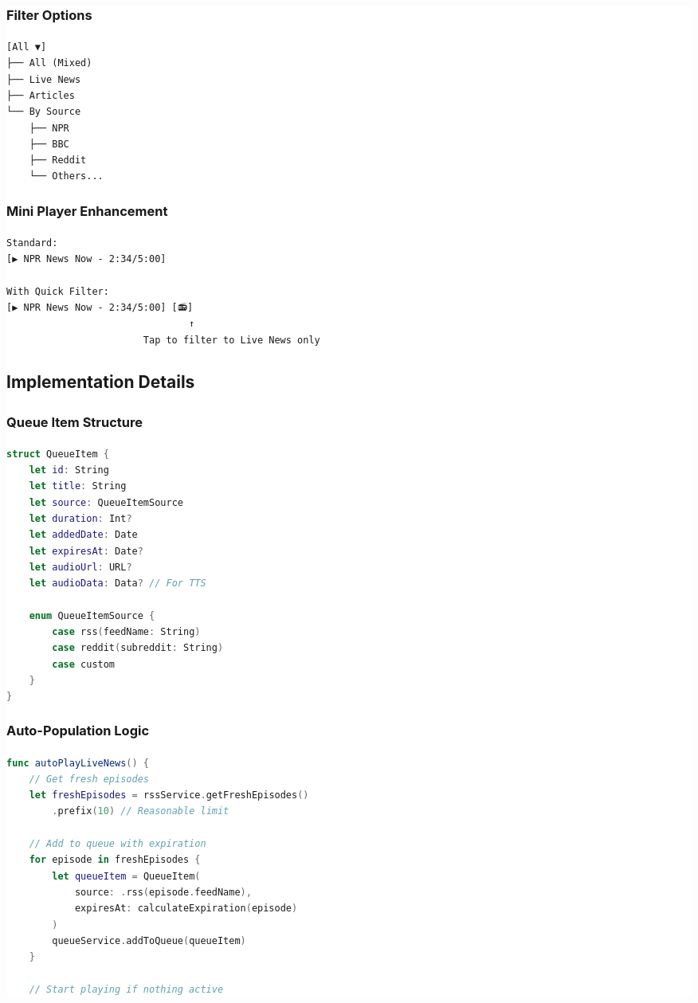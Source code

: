 ### Filter Options
```
[All ▼]
├── All (Mixed)
├── Live News
├── Articles  
└── By Source
    ├── NPR
    ├── BBC
    ├── Reddit
    └── Others...
```

### Mini Player Enhancement
```
Standard:
[▶️ NPR News Now - 2:34/5:00] 

With Quick Filter:
[▶️ NPR News Now - 2:34/5:00] [📻]
                                ↑
                        Tap to filter to Live News only
```

## Implementation Details

### Queue Item Structure
```swift
struct QueueItem {
    let id: String
    let title: String
    let source: QueueItemSource
    let duration: Int?
    let addedDate: Date
    let expiresAt: Date?
    let audioUrl: URL?
    let audioData: Data? // For TTS
    
    enum QueueItemSource {
        case rss(feedName: String)
        case reddit(subreddit: String)
        case custom
    }
}
```

### Auto-Population Logic
```swift
func autoPlayLiveNews() {
    // Get fresh episodes
    let freshEpisodes = rssService.getFreshEpisodes()
        .prefix(10) // Reasonable limit
    
    // Add to queue with expiration
    for episode in freshEpisodes {
        let queueItem = QueueItem(
            source: .rss(episode.feedName),
            expiresAt: calculateExpiration(episode)
        )
        queueService.addToQueue(queueItem)
    }
    
    // Start playing if nothing active
```